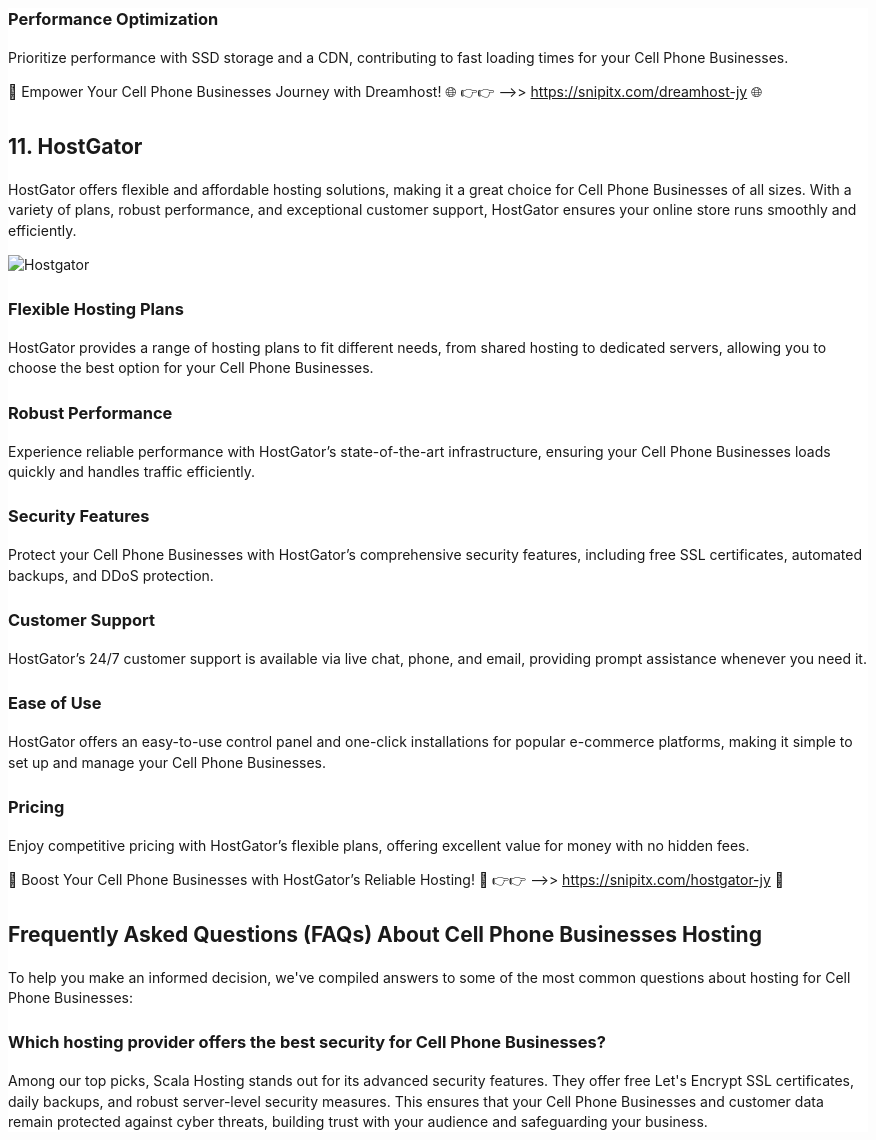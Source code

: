 ### Performance Optimization
Prioritize performance with SSD storage and a CDN, contributing to fast loading times for your Cell Phone Businesses.

🚀 Empower Your Cell Phone Businesses Journey with Dreamhost! 🌐
👉👉 -->> https://snipitx.com/dreamhost-jy 🌐

## 11. HostGator

HostGator offers flexible and affordable hosting solutions, making it a great choice for Cell Phone Businesses of all sizes. With a variety of plans, robust performance, and exceptional customer support, HostGator ensures your online store runs smoothly and efficiently.

![Hostgator](https://i.imgur.com/SNC0dSu.jpeg "Hostgator Hosting")

### Flexible Hosting Plans
HostGator provides a range of hosting plans to fit different needs, from shared hosting to dedicated servers, allowing you to choose the best option for your Cell Phone Businesses.

### Robust Performance
Experience reliable performance with HostGator’s state-of-the-art infrastructure, ensuring your Cell Phone Businesses loads quickly and handles traffic efficiently.

### Security Features
Protect your Cell Phone Businesses with HostGator’s comprehensive security features, including free SSL certificates, automated backups, and DDoS protection.

### Customer Support
HostGator’s 24/7 customer support is available via live chat, phone, and email, providing prompt assistance whenever you need it.

### Ease of Use
HostGator offers an easy-to-use control panel and one-click installations for popular e-commerce platforms, making it simple to set up and manage your Cell Phone Businesses.

### Pricing
Enjoy competitive pricing with HostGator’s flexible plans, offering excellent value for money with no hidden fees.

🌟 Boost Your Cell Phone Businesses with HostGator’s Reliable Hosting! 🚀
👉👉 -->> https://snipitx.com/hostgator-jy 🚀

## Frequently Asked Questions (FAQs) About Cell Phone Businesses Hosting

To help you make an informed decision, we've compiled answers to some of the most common questions about hosting for Cell Phone Businesses:

### Which hosting provider offers the best security for Cell Phone Businesses? 
Among our top picks, Scala Hosting stands out for its advanced security features. They offer free Let's Encrypt SSL certificates, daily backups, and robust server-level security measures. This ensures that your Cell Phone Businesses and customer data remain protected against cyber threats, building trust with your audience and safeguarding your business.
